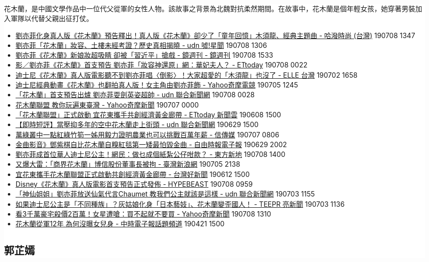 花木蘭，是中國文學作品中一位代父從軍的女性人物。該故事之背景為北魏對抗柔然期間。在故事中，花木蘭是個年輕女孩，她穿著男裝加入軍隊以代替父親出征打仗。
- [劉亦菲化身真人版《花木蘭》預告釋出！真人版《花木蘭》卻少了「童年回憶」木須龍、經典主題曲 - 哈潑時尚 (台灣)](https://www.harpersbazaar.com/tw/culture/filmandmusic/g28315010/mulan-movie-trailer-release/ "劉亦菲化身真人版《花木蘭》預告釋出！真人版《花木蘭》卻少了「童年回憶」木須龍、經典主題曲 - 哈潑時尚 (台灣)") 190708 1347
- [劉亦菲「花木蘭」妝容、土樓未經考證？歷史真相揭曉 - udn 噓!星聞](https://stars.udn.com/star/story/10091/3916247 "劉亦菲「花木蘭」妝容、土樓未經考證？歷史真相揭曉 - udn 噓!星聞") 190708 1306
- [劉亦菲《花木蘭》新娘妝超吸睛 卻被「習近平」搶戲 - 鏡週刊 - 鏡週刊](https://www.mirrormedia.mg/story/20190708ent009/ "劉亦菲《花木蘭》新娘妝超吸睛 卻被「習近平」搶戲 - 鏡週刊 - 鏡週刊") 190708 1533
- [影／劉亦菲《花木蘭》首支預告 劉亦菲「妝容神還原」網：華妃夫人？ - ETtoday](http://www.ettoday.net/news/20190708/1484287.htm "影／劉亦菲《花木蘭》首支預告 劉亦菲「妝容神還原」網：華妃夫人？ - ETtoday") 190708 0022
- [迪士尼《花木蘭》真人版電影聽不到劉亦菲唱〈倒影〉！大家超愛的「木須龍」也沒了 - ELLE 台灣](https://www.elle.com/tw/entertainment/drama/g28255143/mulan-remake-mushu-phoenix-no-songs-will-be-sung/ "迪士尼《花木蘭》真人版電影聽不到劉亦菲唱〈倒影〉！大家超愛的「木須龍」也沒了 - ELLE 台灣") 190702 1658
- [迪士尼經典動畫《花木蘭》也翻拍真人版！女主角由劉亦菲飾 - Yahoo奇摩電競](https://tw.esports.yahoo.com/2010907051-044238412.html "迪士尼經典動畫《花木蘭》也翻拍真人版！女主角由劉亦菲飾 - Yahoo奇摩電競") 190705 1245
- [「花木蘭」首支預告出爐 劉亦菲耍劍英姿超帥 - udn 聯合新聞網](https://stars.udn.com/star/story/10090/3915664?from=udn-ch1_breaknews-1-cate8-news "「花木蘭」首支預告出爐 劉亦菲耍劍英姿超帥 - udn 聯合新聞網") 190708 0028
- [花木蘭聯盟 教你玩遍東臺灣 - Yahoo奇摩新聞](https://tw.news.yahoo.com/%E8%8A%B1%E6%9C%A8%E8%98%AD%E8%81%AF%E7%9B%9F-%E6%95%99%E4%BD%A0%E7%8E%A9%E9%81%8D%E6%9D%B1%E8%87%BA%E7%81%A3-160000998.html "花木蘭聯盟 教你玩遍東臺灣 - Yahoo奇摩新聞") 190707 0000
- [「花木蘭聯盟」正式啟動 宜花東攜手共創經濟黃金廊帶 - ETtoday 新聞雲](https://www.ettoday.net/news/20190608/1463024.htm "「花木蘭聯盟」正式啟動 宜花東攜手共創經濟黃金廊帶 - ETtoday 新聞雲") 190608 1500
- [【即時短評】當壓抑多年的空中花木蘭走上街頭 - udn 聯合新聞網](https://udn.com/news/story/7241/3900005 "【即時短評】當壓抑多年的空中花木蘭走上街頭 - udn 聯合新聞網") 190629 1500
- [萬綠叢中一點紅綠竹筍一姊用毅力證明農業也可以挑戰百萬年薪 - 信傳媒](https://www.cmmedia.com.tw/home/articles/16120 "萬綠叢中一點紅綠竹筍一姊用毅力證明農業也可以挑戰百萬年薪 - 信傳媒") 190707 0806
- [金曲影音》鄧紫棋自比花木蘭自糗紅毯第一矮最怕毀金曲 - 自由時報電子報](https://ent.ltn.com.tw/news/breakingnews/2837748 "金曲影音》鄧紫棋自比花木蘭自糗紅毯第一矮最怕毀金曲 - 自由時報電子報") 190629 2002
- [劉亦菲成首位華人迪士尼公主！網民：做乜成個紙紮公仔咁款？ - 東方新地](https://www.orientalsunday.hk/360004/%E5%BD%B1%E8%A6%96%E5%A8%9B%E6%A8%82/%E5%8A%89%E4%BA%A6%E8%8F%B2-%E8%8F%AF%E4%BA%BA-%E8%BF%AA%E5%A3%AB%E5%B0%BC%E5%85%AC%E4%B8%BB-%E8%8A%B1%E6%9C%A8%E8%98%AD/ "劉亦菲成首位華人迪士尼公主！網民：做乜成個紙紮公仔咁款？ - 東方新地") 190708 1400
- [又爆大雷：「商界花木蘭」博信股份董事長被拘 - 臺灣新浪網](https://news.sina.com.tw/article/20190705/31870960.html "又爆大雷：「商界花木蘭」博信股份董事長被拘 - 臺灣新浪網") 190705 2138
- [宜花東攜手花木蘭聯盟正式啟動共創經濟黃金廊帶 - 台灣好新聞](http://www.taiwanhot.net/?p=718197 "宜花東攜手花木蘭聯盟正式啟動共創經濟黃金廊帶 - 台灣好新聞") 190612 1500
- [Disney《花木蘭》真人版電影首支預告正式發佈 - HYPEBEAST](https://hypebeast.cn/2019/7/mulan-teaser-trailer-live-action-march-2020 "Disney《花木蘭》真人版電影首支預告正式發佈 - HYPEBEAST") 190708 0959
- [「神仙姐姐」劉亦菲放送仙氣代言Chaumet 教我們公主就該是這樣 - udn 聯合新聞網](https://udn.com/news/story/7270/3906851 "「神仙姐姐」劉亦菲放送仙氣代言Chaumet 教我們公主就該是這樣 - udn 聯合新聞網") 190703 1155
- [如果迪士尼公主是「不同種族」？灰姑娘化身「日本藝妓」、花木蘭變歪國人！ - TEEPR 亮新聞](https://www.teepr.com/1278256/cherylwoo/%e8%bf%aa%e5%a3%ab%e5%b0%bc%e5%85%ac%e4%b8%bb-9/ "如果迪士尼公主是「不同種族」？灰姑娘化身「日本藝妓」、花木蘭變歪國人！ - TEEPR 亮新聞") 190703 1136
- [看3千萬豪宅殺價2百萬！女星遭嗆：買不起就不要買 - Yahoo奇摩新聞](https://tw.news.yahoo.com/%E7%9C%8B3%E5%8D%83%E8%90%AC%E8%B1%AA%E5%AE%85%E6%AE%BA%E5%83%B92%E7%99%BE%E8%90%AC-%E5%A5%B3%E6%98%9F%E9%81%AD%E5%97%86-%E8%B2%B7%E4%B8%8D%E8%B5%B7%E5%B0%B1%E4%B8%8D%E8%A6%81%E8%B2%B7-013016655.html "看3千萬豪宅殺價2百萬！女星遭嗆：買不起就不要買 - Yahoo奇摩新聞") 190708 1310
- [花木蘭從軍12年 為何沒曝女兒身 - 中時電子報話題頻道](https://www.chinatimes.com/hottopic/20190421000002-260812 "花木蘭從軍12年 為何沒曝女兒身 - 中時電子報話題頻道") 190421 1500

## 郭芷嫣
